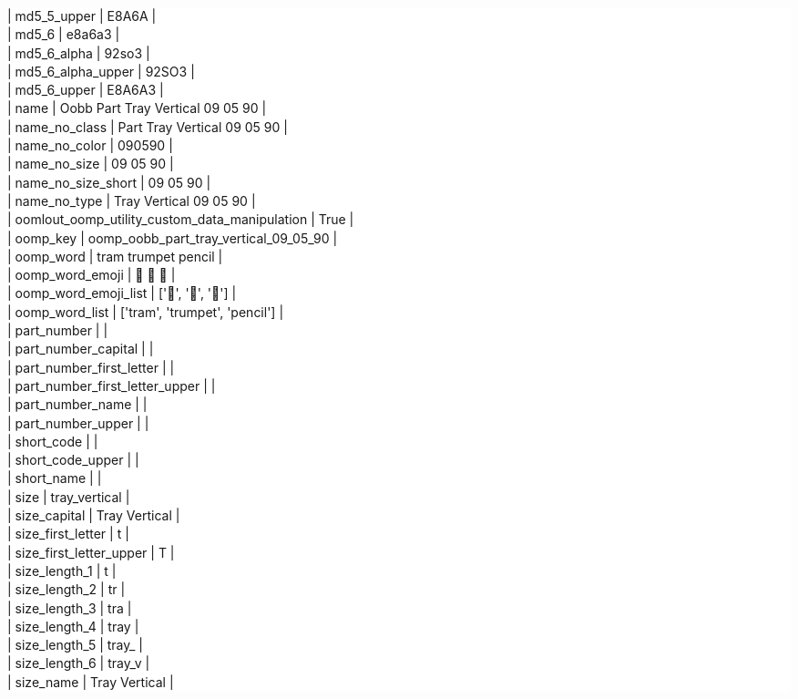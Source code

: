 | md5_5_upper | E8A6A |  
| md5_6 | e8a6a3 |  
| md5_6_alpha | 92so3 |  
| md5_6_alpha_upper | 92SO3 |  
| md5_6_upper | E8A6A3 |  
| name | Oobb Part Tray Vertical 09 05 90 |  
| name_no_class | Part Tray Vertical 09 05 90 |  
| name_no_color | 090590 |  
| name_no_size | 09 05 90 |  
| name_no_size_short | 09 05 90 |  
| name_no_type | Tray Vertical 09 05 90 |  
| oomlout_oomp_utility_custom_data_manipulation | True |  
| oomp_key | oomp_oobb_part_tray_vertical_09_05_90 |  
| oomp_word | tram trumpet pencil |  
| oomp_word_emoji | :tram: :trumpet: :pencil: |  
| oomp_word_emoji_list | [':tram:', ':trumpet:', ':pencil:'] |  
| oomp_word_list | ['tram', 'trumpet', 'pencil'] |  
| part_number |  |  
| part_number_capital |  |  
| part_number_first_letter |  |  
| part_number_first_letter_upper |  |  
| part_number_name |  |  
| part_number_upper |  |  
| short_code |  |  
| short_code_upper |  |  
| short_name |  |  
| size | tray_vertical |  
| size_capital | Tray Vertical |  
| size_first_letter | t |  
| size_first_letter_upper | T |  
| size_length_1 | t |  
| size_length_2 | tr |  
| size_length_3 | tra |  
| size_length_4 | tray |  
| size_length_5 | tray_ |  
| size_length_6 | tray_v |  
| size_name | Tray Vertical |  